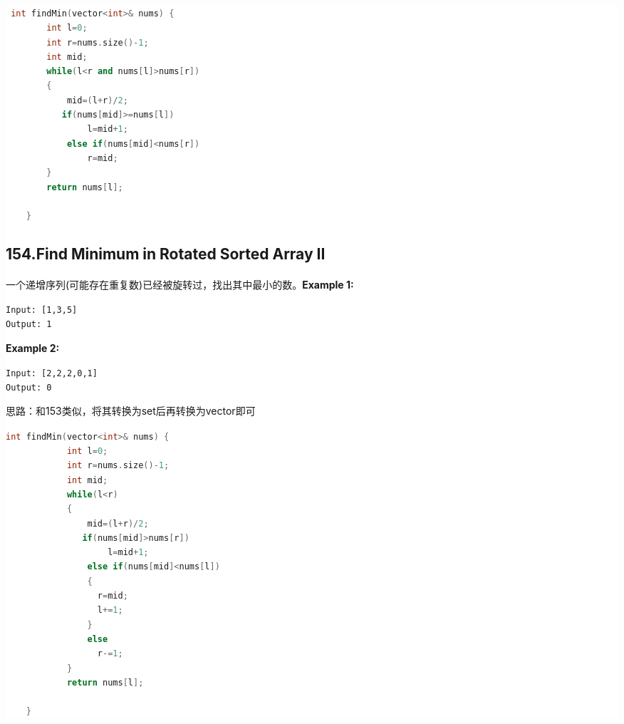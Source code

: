 ```c++
 int findMin(vector<int>& nums) {
        int l=0;
        int r=nums.size()-1;
        int mid;
        while(l<r and nums[l]>nums[r])
        {
            mid=(l+r)/2;
           if(nums[mid]>=nums[l])
                l=mid+1;
            else if(nums[mid]<nums[r])
                r=mid;
        }
        return nums[l];
        
    }
```

## 154.Find Minimum in Rotated Sorted Array II

一个递增序列(可能存在重复数)已经被旋转过，找出其中最小的数。**Example 1:**

```
Input: [1,3,5]
Output: 1
```

**Example 2:**

```
Input: [2,2,2,0,1]
Output: 0
```

思路：和153类似，将其转换为set后再转换为vector即可

```c++
int findMin(vector<int>& nums) {
            int l=0;
            int r=nums.size()-1;
            int mid;
            while(l<r)
            {
                mid=(l+r)/2;
               if(nums[mid]>nums[r])
                    l=mid+1;
                else if(nums[mid]<nums[l])
                {
                  r=mid;
                  l+=1;
                }
              	else
                  r-=1;
            }
            return nums[l];
        
    }
```
